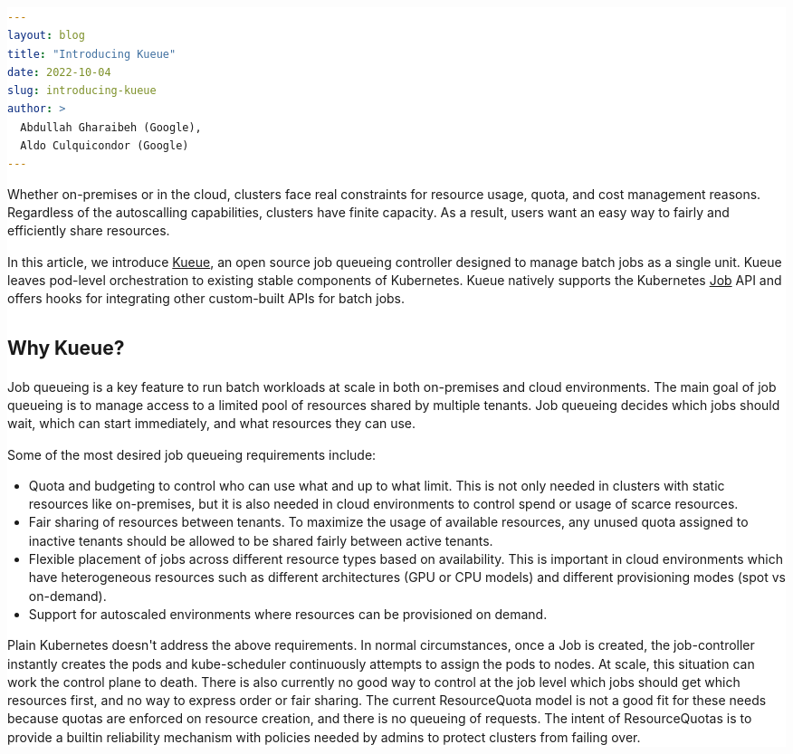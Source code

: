 ```yaml
---
layout: blog
title: "Introducing Kueue"
date: 2022-10-04
slug: introducing-kueue
author: >
  Abdullah Gharaibeh (Google),
  Aldo Culquicondor (Google)
---
```


Whether on-premises or in the cloud, clusters face real constraints for resource usage, quota, and cost management reasons. Regardless of the autoscalling capabilities, clusters have finite capacity.  As a result, users want an easy way to fairly and 
efficiently share resources. 

In this article, we introduce [Kueue](https://github.com/kubernetes-sigs/kueue/tree/main/docs#readme),
an open source job queueing controller designed to manage batch jobs as a single unit.
Kueue leaves pod-level orchestration to existing stable components of Kubernetes.
Kueue natively supports the Kubernetes [Job](/docs/concepts/workloads/controllers/job/)
API and offers hooks for integrating other custom-built APIs for batch jobs.

## Why Kueue?
Job queueing is a key feature to run batch workloads at scale in both on-premises and cloud environments. The main goal 
of job queueing is to manage access to a limited pool of resources shared by multiple tenants. Job queueing decides which
jobs should wait, which can start immediately, and what resources they can use.

Some of the most desired job queueing requirements include:
- Quota and budgeting to control who can use what and up to what limit. This is not only needed in clusters with static resources like on-premises, 
  but it is also needed in cloud environments to control spend or usage of scarce resources.
- Fair sharing of resources between tenants. To maximize the usage of available resources, any unused quota assigned to inactive tenants should be 
  allowed to be shared fairly between active tenants.
- Flexible placement of jobs across different resource types based on availability. This is important in cloud environments which have heterogeneous 
  resources such as different architectures (GPU or CPU models) and different provisioning modes (spot vs on-demand).
- Support for autoscaled environments where resources can be provisioned on demand.

Plain Kubernetes doesn't address the above requirements. In normal circumstances, once a Job is created, the job-controller instantly creates the 
pods and kube-scheduler continuously attempts to assign the pods to nodes. At scale, this situation can work the control plane to death. There is 
also currently no good way to control at the job level which jobs should get which resources first, and no way to express order or fair sharing. The 
current ResourceQuota model is not a good fit for these needs because quotas are enforced on resource creation, and there is no queueing of requests. The 
intent of ResourceQuotas is to provide a builtin reliability mechanism with policies needed by admins to protect clusters from failing over.

